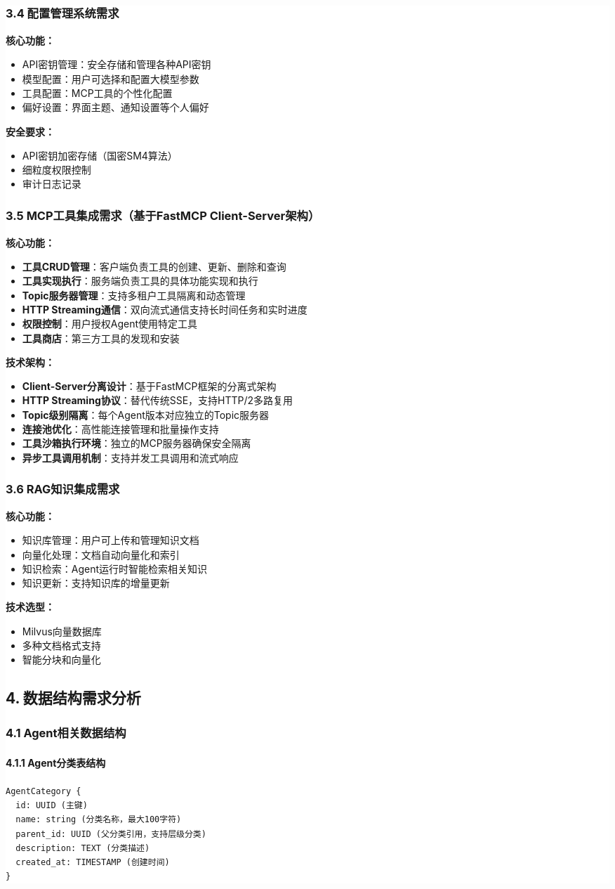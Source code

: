 ### 3.4 配置管理系统需求

**核心功能：**
- API密钥管理：安全存储和管理各种API密钥
- 模型配置：用户可选择和配置大模型参数
- 工具配置：MCP工具的个性化配置
- 偏好设置：界面主题、通知设置等个人偏好

**安全要求：**
- API密钥加密存储（国密SM4算法）
- 细粒度权限控制
- 审计日志记录

### 3.5 MCP工具集成需求（基于FastMCP Client-Server架构）

**核心功能：**
- **工具CRUD管理**：客户端负责工具的创建、更新、删除和查询
- **工具实现执行**：服务端负责工具的具体功能实现和执行
- **Topic服务器管理**：支持多租户工具隔离和动态管理
- **HTTP Streaming通信**：双向流式通信支持长时间任务和实时进度
- **权限控制**：用户授权Agent使用特定工具
- **工具商店**：第三方工具的发现和安装

**技术架构：**
- **Client-Server分离设计**：基于FastMCP框架的分离式架构
- **HTTP Streaming协议**：替代传统SSE，支持HTTP/2多路复用
- **Topic级别隔离**：每个Agent版本对应独立的Topic服务器
- **连接池优化**：高性能连接管理和批量操作支持
- **工具沙箱执行环境**：独立的MCP服务器确保安全隔离
- **异步工具调用机制**：支持并发工具调用和流式响应

### 3.6 RAG知识集成需求

**核心功能：**
- 知识库管理：用户可上传和管理知识文档
- 向量化处理：文档自动向量化和索引
- 知识检索：Agent运行时智能检索相关知识
- 知识更新：支持知识库的增量更新

**技术选型：**
- Milvus向量数据库
- 多种文档格式支持
- 智能分块和向量化

## 4. 数据结构需求分析

### 4.1 Agent相关数据结构

#### 4.1.1 Agent分类表结构

```
AgentCategory {
  id: UUID (主键)
  name: string (分类名称，最大100字符)
  parent_id: UUID (父分类引用，支持层级分类)
  description: TEXT (分类描述)
  created_at: TIMESTAMP (创建时间)
}
```

